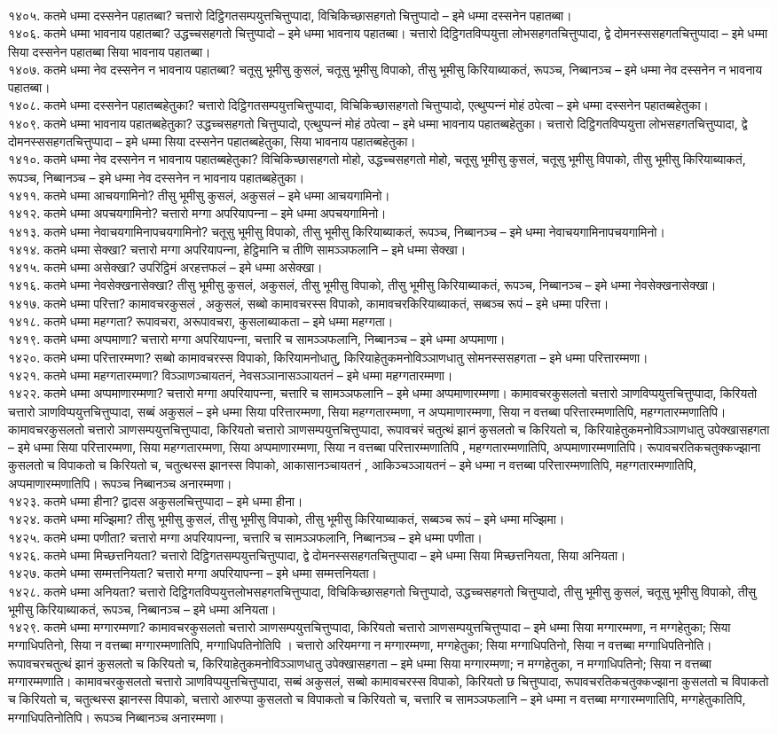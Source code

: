१४०५. कतमे धम्मा दस्सनेन पहातब्बा? चत्तारो दिट्ठिगतसम्पयुत्तचित्तुप्पादा, विचिकिच्छासहगतो चित्तुप्पादो – इमे धम्मा दस्सनेन पहातब्बा।  
१४०६. कतमे धम्मा भावनाय पहातब्बा? उद्धच्‍चसहगतो चित्तुप्पादो – इमे धम्मा भावनाय पहातब्बा। चत्तारो दिट्ठिगतविप्पयुत्ता लोभसहगतचित्तुप्पादा, द्वे दोमनस्ससहगतचित्तुप्पादा – इमे धम्मा सिया दस्सनेन पहातब्बा सिया भावनाय पहातब्बा।  
१४०७. कतमे धम्मा नेव दस्सनेन न भावनाय पहातब्बा? चतूसु भूमीसु कुसलं, चतूसु भूमीसु विपाको, तीसु भूमीसु किरियाब्याकतं, रूपञ्‍च, निब्बानञ्‍च – इमे धम्मा नेव दस्सनेन न भावनाय पहातब्बा।  
१४०८. कतमे धम्मा दस्सनेन पहातब्बहेतुका? चत्तारो दिट्ठिगतसम्पयुत्तचित्तुप्पादा, विचिकिच्छासहगतो चित्तुप्पादो, एत्थुप्पन्‍नं मोहं ठपेत्वा – इमे धम्मा दस्सनेन पहातब्बहेतुका।  
१४०९. कतमे धम्मा भावनाय पहातब्बहेतुका? उद्धच्‍चसहगतो चित्तुप्पादो, एत्थुप्पन्‍नं मोहं ठपेत्वा – इमे धम्मा भावनाय पहातब्बहेतुका। चत्तारो दिट्ठिगतविप्पयुत्ता लोभसहगतचित्तुप्पादा, द्वे दोमनस्ससहगतचित्तुप्पादा – इमे धम्मा सिया दस्सनेन पहातब्बहेतुका, सिया भावनाय पहातब्बहेतुका।  
१४१०. कतमे धम्मा नेव दस्सनेन न भावनाय पहातब्बहेतुका? विचिकिच्छासहगतो मोहो, उद्धच्‍चसहगतो मोहो, चतूसु भूमीसु कुसलं, चतूसु भूमीसु विपाको, तीसु भूमीसु किरियाब्याकतं, रूपञ्‍च, निब्बानञ्‍च – इमे धम्मा नेव दस्सनेन न भावनाय पहातब्बहेतुका।  
१४११. कतमे धम्मा आचयगामिनो? तीसु भूमीसु कुसलं, अकुसलं – इमे धम्मा आचयगामिनो।  
१४१२. कतमे धम्मा अपचयगामिनो? चत्तारो मग्गा अपरियापन्‍ना – इमे धम्मा अपचयगामिनो।  
१४१३. कतमे धम्मा नेवाचयगामिनापचयगामिनो? चतूसु भूमीसु विपाको, तीसु भूमीसु किरियाब्याकतं, रूपञ्‍च, निब्बानञ्‍च – इमे धम्मा नेवाचयगामिनापचयगामिनो।  
१४१४. कतमे धम्मा सेक्खा? चत्तारो मग्गा अपरियापन्‍ना, हेट्ठिमानि च तीणि सामञ्‍ञफलानि – इमे धम्मा सेक्खा।  
१४१५. कतमे धम्मा असेक्खा? उपरिट्ठिमं अरहत्तफलं – इमे धम्मा असेक्खा।  
१४१६. कतमे धम्मा नेवसेक्खनासेक्खा? तीसु भूमीसु कुसलं, अकुसलं, तीसु भूमीसु विपाको, तीसु भूमीसु किरियाब्याकतं, रूपञ्‍च, निब्बानञ्‍च – इमे धम्मा नेवसेक्खनासेक्खा।  
१४१७. कतमे धम्मा परित्ता? कामावचरकुसलं , अकुसलं, सब्बो कामावचरस्स विपाको, कामावचरकिरियाब्याकतं, सब्बञ्‍च रूपं – इमे धम्मा परित्ता।  
१४१८. कतमे धम्मा महग्गता? रूपावचरा, अरूपावचरा, कुसलाब्याकता – इमे धम्मा महग्गता।  
१४१९. कतमे धम्मा अप्पमाणा? चत्तारो मग्गा अपरियापन्‍ना, चत्तारि च सामञ्‍ञफलानि, निब्बानञ्‍च – इमे धम्मा अप्पमाणा।  
१४२०. कतमे धम्मा परित्तारम्मणा? सब्बो कामावचरस्स विपाको, किरियामनोधातु, किरियाहेतुकमनोविञ्‍ञाणधातु सोमनस्ससहगता – इमे धम्मा परित्तारम्मणा।  
१४२१. कतमे धम्मा महग्गतारम्मणा? विञ्‍ञाणञ्‍चायतनं, नेवसञ्‍ञानासञ्‍ञायतनं – इमे धम्मा महग्गतारम्मणा।  
१४२२. कतमे धम्मा अप्पमाणारम्मणा? चत्तारो मग्गा अपरियापन्‍ना, चत्तारि च सामञ्‍ञफलानि – इमे धम्मा अप्पमाणारम्मणा। कामावचरकुसलतो चत्तारो ञाणविप्पयुत्तचित्तुप्पादा, किरियतो चत्तारो ञाणविप्पयुत्तचित्तुप्पादा, सब्बं अकुसलं – इमे धम्मा सिया परित्तारम्मणा, सिया महग्गतारम्मणा, न अप्पमाणारम्मणा, सिया न वत्तब्बा परित्तारम्मणातिपि, महग्गतारम्मणातिपि। कामावचरकुसलतो चत्तारो ञाणसम्पयुत्तचित्तुप्पादा, किरियतो चत्तारो ञाणसम्पयुत्तचित्तुप्पादा, रूपावचरं चतुत्थं झानं कुसलतो च किरियतो च, किरियाहेतुकमनोविञ्‍ञाणधातु उपेक्खासहगता – इमे धम्मा सिया परित्तारम्मणा, सिया महग्गतारम्मणा, सिया अप्पमाणारम्मणा, सिया न वत्तब्बा परित्तारम्मणातिपि , महग्गतारम्मणातिपि, अप्पमाणारम्मणातिपि। रूपावचरतिकचतुक्‍कज्झाना कुसलतो च विपाकतो च किरियतो च, चतुत्थस्स झानस्स विपाको, आकासानञ्‍चायतनं , आकिञ्‍चञ्‍ञायतनं – इमे धम्मा न वत्तब्बा परित्तारम्मणातिपि, महग्गतारम्मणातिपि, अप्पमाणारम्मणातिपि। रूपञ्‍च निब्बानञ्‍च अनारम्मणा।  
१४२३. कतमे धम्मा हीना? द्वादस अकुसलचित्तुप्पादा – इमे धम्मा हीना।  
१४२४. कतमे धम्मा मज्झिमा? तीसु भूमीसु कुसलं, तीसु भूमीसु विपाको, तीसु भूमीसु किरियाब्याकतं, सब्बञ्‍च रूपं – इमे धम्मा मज्झिमा।  
१४२५. कतमे धम्मा पणीता? चत्तारो मग्गा अपरियापन्‍ना, चत्तारि च सामञ्‍ञफलानि, निब्बानञ्‍च – इमे धम्मा पणीता।  
१४२६. कतमे धम्मा मिच्छत्तनियता? चत्तारो दिट्ठिगतसम्पयुत्तचित्तुप्पादा, द्वे दोमनस्ससहगतचित्तुप्पादा – इमे धम्मा सिया मिच्छत्तनियता, सिया अनियता।  
१४२७. कतमे धम्मा सम्मत्तनियता? चत्तारो मग्गा अपरियापन्‍ना – इमे धम्मा सम्मत्तनियता।  
१४२८. कतमे धम्मा अनियता? चत्तारो दिट्ठिगतविप्पयुत्तलोभसहगतचित्तुप्पादा, विचिकिच्छासहगतो चित्तुप्पादो, उद्धच्‍चसहगतो चित्तुप्पादो, तीसु भूमीसु कुसलं, चतूसु भूमीसु विपाको, तीसु भूमीसु किरियाब्याकतं, रूपञ्‍च, निब्बानञ्‍च – इमे धम्मा अनियता।  
१४२९. कतमे धम्मा मग्गारम्मणा? कामावचरकुसलतो चत्तारो ञाणसम्पयुत्तचित्तुप्पादा, किरियतो चत्तारो ञाणसम्पयुत्तचित्तुप्पादा – इमे धम्मा सिया मग्गारम्मणा, न मग्गहेतुका; सिया मग्गाधिपतिनो, सिया न वत्तब्बा मग्गारम्मणातिपि, मग्गाधिपतिनोतिपि । चत्तारो अरियमग्गा न मग्गारम्मणा, मग्गहेतुका; सिया मग्गाधिपतिनो, सिया न वत्तब्बा मग्गाधिपतिनोति। रूपावचरचतुत्थं झानं कुसलतो च किरियतो च, किरियाहेतुकमनोविञ्‍ञाणधातु उपेक्खासहगता – इमे धम्मा सिया मग्गारम्मणा; न मग्गहेतुका, न मग्गाधिपतिनो; सिया न वत्तब्बा मग्गारम्मणाति। कामावचरकुसलतो चत्तारो ञाणविप्पयुत्तचित्तुप्पादा, सब्बं अकुसलं, सब्बो कामावचरस्स विपाको, किरियतो छ चित्तुप्पादा, रूपावचरतिकचतुक्‍कज्झाना कुसलतो च विपाकतो च किरियतो च, चतुत्थस्स झानस्स विपाको, चत्तारो आरुप्पा कुसलतो च विपाकतो च किरियतो च, चत्तारि च सामञ्‍ञफलानि – इमे धम्मा न वत्तब्बा मग्गारम्मणातिपि, मग्गहेतुकातिपि, मग्गाधिपतिनोतिपि। रूपञ्‍च निब्बानञ्‍च अनारम्मणा।  